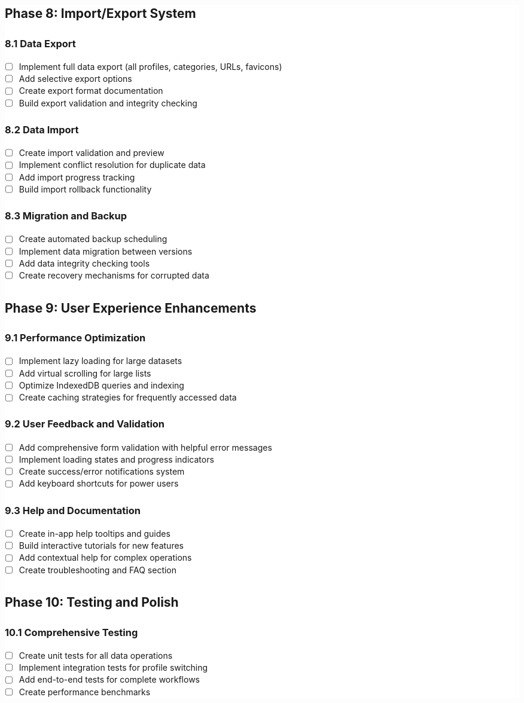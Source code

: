 ## Phase 8: Import/Export System

### 8.1 Data Export
- [ ] Implement full data export (all profiles, categories, URLs, favicons)
- [ ] Add selective export options
- [ ] Create export format documentation
- [ ] Build export validation and integrity checking

### 8.2 Data Import
- [ ] Create import validation and preview
- [ ] Implement conflict resolution for duplicate data
- [ ] Add import progress tracking
- [ ] Build import rollback functionality

### 8.3 Migration and Backup
- [ ] Create automated backup scheduling
- [ ] Implement data migration between versions
- [ ] Add data integrity checking tools
- [ ] Create recovery mechanisms for corrupted data

## Phase 9: User Experience Enhancements

### 9.1 Performance Optimization
- [ ] Implement lazy loading for large datasets
- [ ] Add virtual scrolling for large lists
- [ ] Optimize IndexedDB queries and indexing
- [ ] Create caching strategies for frequently accessed data

### 9.2 User Feedback and Validation
- [ ] Add comprehensive form validation with helpful error messages
- [ ] Implement loading states and progress indicators
- [ ] Create success/error notifications system
- [ ] Add keyboard shortcuts for power users

### 9.3 Help and Documentation
- [ ] Create in-app help tooltips and guides
- [ ] Build interactive tutorials for new features
- [ ] Add contextual help for complex operations
- [ ] Create troubleshooting and FAQ section

## Phase 10: Testing and Polish

### 10.1 Comprehensive Testing
- [ ] Create unit tests for all data operations
- [ ] Implement integration tests for profile switching
- [ ] Add end-to-end tests for complete workflows
- [ ] Create performance benchmarks
